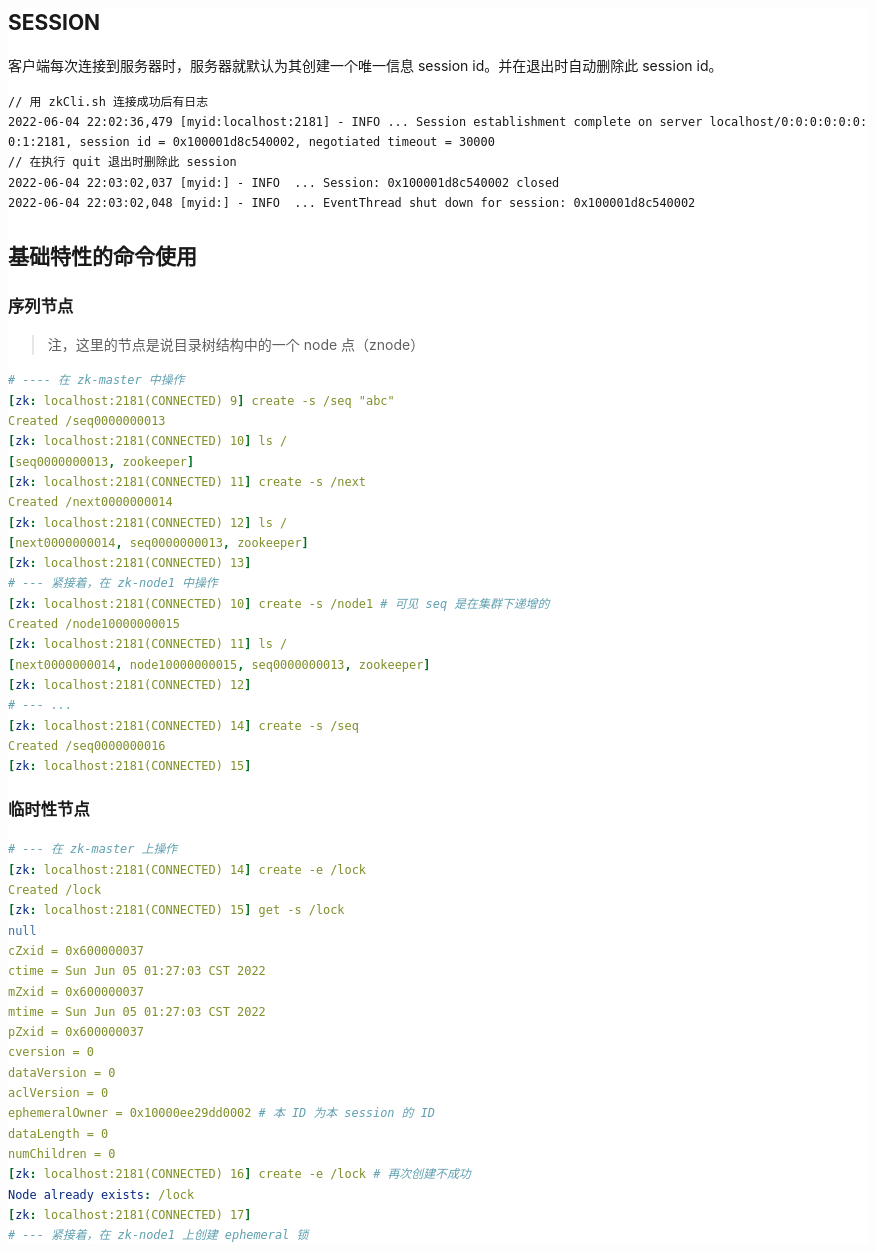## SESSION

客户端每次连接到服务器时，服务器就默认为其创建一个唯一信息 session id。并在退出时自动删除此 session id。

```
// 用 zkCli.sh 连接成功后有日志
2022-06-04 22:02:36,479 [myid:localhost:2181] - INFO ... Session establishment complete on server localhost/0:0:0:0:0:0:0:1:2181, session id = 0x100001d8c540002, negotiated timeout = 30000
// 在执行 quit 退出时删除此 session
2022-06-04 22:03:02,037 [myid:] - INFO  ... Session: 0x100001d8c540002 closed
2022-06-04 22:03:02,048 [myid:] - INFO  ... EventThread shut down for session: 0x100001d8c540002
```

## 基础特性的命令使用

### 序列节点

> 注，这里的节点是说目录树结构中的一个 node 点（znode）

```yml
# ---- 在 zk-master 中操作
[zk: localhost:2181(CONNECTED) 9] create -s /seq "abc"
Created /seq0000000013
[zk: localhost:2181(CONNECTED) 10] ls /
[seq0000000013, zookeeper]
[zk: localhost:2181(CONNECTED) 11] create -s /next
Created /next0000000014
[zk: localhost:2181(CONNECTED) 12] ls /
[next0000000014, seq0000000013, zookeeper]
[zk: localhost:2181(CONNECTED) 13]
# --- 紧接着，在 zk-node1 中操作
[zk: localhost:2181(CONNECTED) 10] create -s /node1 # 可见 seq 是在集群下递增的
Created /node10000000015
[zk: localhost:2181(CONNECTED) 11] ls /
[next0000000014, node10000000015, seq0000000013, zookeeper]
[zk: localhost:2181(CONNECTED) 12]
# --- ...
[zk: localhost:2181(CONNECTED) 14] create -s /seq
Created /seq0000000016
[zk: localhost:2181(CONNECTED) 15]
```

### 临时性节点

```yaml
# --- 在 zk-master 上操作
[zk: localhost:2181(CONNECTED) 14] create -e /lock
Created /lock
[zk: localhost:2181(CONNECTED) 15] get -s /lock
null
cZxid = 0x600000037
ctime = Sun Jun 05 01:27:03 CST 2022
mZxid = 0x600000037
mtime = Sun Jun 05 01:27:03 CST 2022
pZxid = 0x600000037
cversion = 0
dataVersion = 0
aclVersion = 0
ephemeralOwner = 0x10000ee29dd0002 # 本 ID 为本 session 的 ID
dataLength = 0
numChildren = 0
[zk: localhost:2181(CONNECTED) 16] create -e /lock # 再次创建不成功
Node already exists: /lock
[zk: localhost:2181(CONNECTED) 17]
# --- 紧接着，在 zk-node1 上创建 ephemeral 锁
```